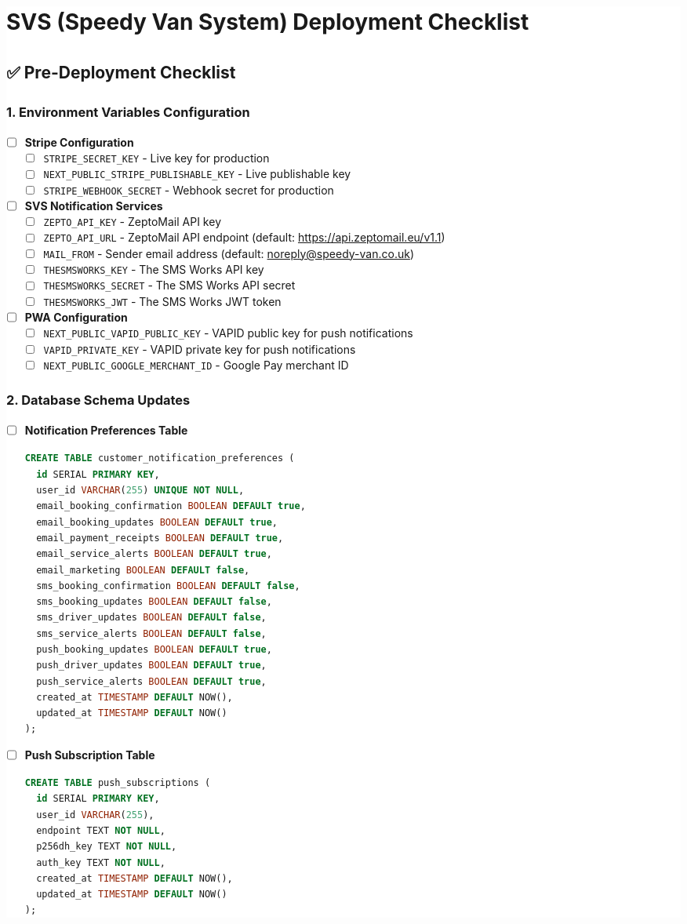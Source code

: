# SVS (Speedy Van System) Deployment Checklist

## ✅ Pre-Deployment Checklist

### 1. Environment Variables Configuration
- [ ] **Stripe Configuration**
  - [ ] `STRIPE_SECRET_KEY` - Live key for production
  - [ ] `NEXT_PUBLIC_STRIPE_PUBLISHABLE_KEY` - Live publishable key
  - [ ] `STRIPE_WEBHOOK_SECRET` - Webhook secret for production

- [ ] **SVS Notification Services**
  - [ ] `ZEPTO_API_KEY` - ZeptoMail API key
  - [ ] `ZEPTO_API_URL` - ZeptoMail API endpoint (default: https://api.zeptomail.eu/v1.1)
  - [ ] `MAIL_FROM` - Sender email address (default: noreply@speedy-van.co.uk)
  - [ ] `THESMSWORKS_KEY` - The SMS Works API key
  - [ ] `THESMSWORKS_SECRET` - The SMS Works API secret
  - [ ] `THESMSWORKS_JWT` - The SMS Works JWT token

- [ ] **PWA Configuration**
  - [ ] `NEXT_PUBLIC_VAPID_PUBLIC_KEY` - VAPID public key for push notifications
  - [ ] `VAPID_PRIVATE_KEY` - VAPID private key for push notifications
  - [ ] `NEXT_PUBLIC_GOOGLE_MERCHANT_ID` - Google Pay merchant ID

### 2. Database Schema Updates
- [ ] **Notification Preferences Table**
  ```sql
  CREATE TABLE customer_notification_preferences (
    id SERIAL PRIMARY KEY,
    user_id VARCHAR(255) UNIQUE NOT NULL,
    email_booking_confirmation BOOLEAN DEFAULT true,
    email_booking_updates BOOLEAN DEFAULT true,
    email_payment_receipts BOOLEAN DEFAULT true,
    email_service_alerts BOOLEAN DEFAULT true,
    email_marketing BOOLEAN DEFAULT false,
    sms_booking_confirmation BOOLEAN DEFAULT false,
    sms_booking_updates BOOLEAN DEFAULT false,
    sms_driver_updates BOOLEAN DEFAULT false,
    sms_service_alerts BOOLEAN DEFAULT false,
    push_booking_updates BOOLEAN DEFAULT true,
    push_driver_updates BOOLEAN DEFAULT true,
    push_service_alerts BOOLEAN DEFAULT true,
    created_at TIMESTAMP DEFAULT NOW(),
    updated_at TIMESTAMP DEFAULT NOW()
  );
  ```

- [ ] **Push Subscription Table**
  ```sql
  CREATE TABLE push_subscriptions (
    id SERIAL PRIMARY KEY,
    user_id VARCHAR(255),
    endpoint TEXT NOT NULL,
    p256dh_key TEXT NOT NULL,
    auth_key TEXT NOT NULL,
    created_at TIMESTAMP DEFAULT NOW(),
    updated_at TIMESTAMP DEFAULT NOW()
  );
  ```

